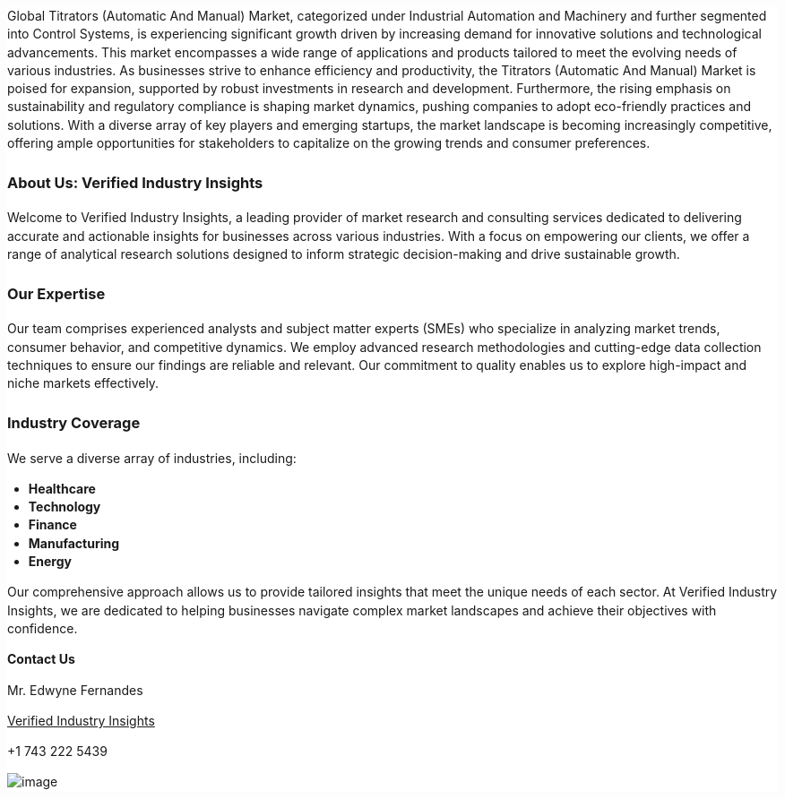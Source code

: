 Global Titrators (Automatic And Manual) Market, categorized under Industrial Automation and Machinery and further segmented into Control Systems, is experiencing significant growth driven by increasing demand for innovative solutions and technological advancements. This market encompasses a wide range of applications and products tailored to meet the evolving needs of various industries. As businesses strive to enhance efficiency and productivity, the Titrators (Automatic And Manual) Market is poised for expansion, supported by robust investments in research and development. Furthermore, the rising emphasis on sustainability and regulatory compliance is shaping market dynamics, pushing companies to adopt eco-friendly practices and solutions. With a diverse array of key players and emerging startups, the market landscape is becoming increasingly competitive, offering ample opportunities for stakeholders to capitalize on the growing trends and consumer preferences.</p><h3>About Us: Verified Industry Insights</h3><p>Welcome to Verified Industry Insights, a leading provider of market research and consulting services dedicated to delivering accurate and actionable insights for businesses across various industries. With a focus on empowering our clients, we offer a range of analytical research solutions designed to inform strategic decision-making and drive sustainable growth.</p><h3>Our Expertise</h3><p>Our team comprises experienced analysts and subject matter experts (SMEs) who specialize in analyzing market trends, consumer behavior, and competitive dynamics. We employ advanced research methodologies and cutting-edge data collection techniques to ensure our findings are reliable and relevant. Our commitment to quality enables us to explore high-impact and niche markets effectively.</p><h3>Industry Coverage</h3><p>We serve a diverse array of industries, including:</p><ul><li><strong>Healthcare</strong></li><li><strong>Technology</strong></li><li><strong>Finance</strong></li><li><strong>Manufacturing</strong></li><li><strong>Energy</strong></li></ul><p>Our comprehensive approach allows us to provide tailored insights that meet the unique needs of each sector. At Verified Industry Insights, we are dedicated to helping businesses navigate complex market landscapes and achieve their objectives with confidence.</p><p><strong>Contact Us</strong></p><p>Mr. Edwyne Fernandes</p><p><a href="https://www.verifiedindustryinsights.com/">Verified Industry Insights</a></p><p>+1 743 222 5439</p>
![image](https://github.com/user-attachments/assets/b5e7facd-f4a6-4ebe-bc96-7bcb24b14c69)
